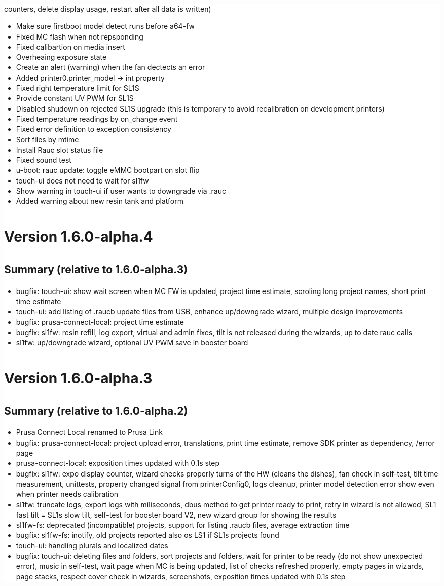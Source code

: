   counters, delete display usage, restart after all data is written)
- Make sure firstboot model detect runs before a64-fw
- Fixed MC flash when not repsponding
- Fixed calibartion on media insert
- Overheaing exposure state
- Create an alert (warning) when the fan dectects an error
- Added printer0.printer_model -> int property
- Fixed right temperature limit for SL1S
- Provide constant UV PWM for SL1S
- Disabled shudown on rejected SL1S upgrade (this is temporary to avoid
  recalibration on development printers)
- Fixed temperature readings by on_change event
- Fixed error definition to exception consistency
- Sort files by mtime
- Install Rauc slot status file
- Fixed sound test
- u-boot: rauc update: toggle eMMC bootpart on slot flip
- touch-ui does not need to wait for sl1fw
- Show warning in touch-ui if user wants to downgrade via .rauc
- Added warning about new resin tank and platform

# Version 1.6.0-alpha.4

## Summary (relative to 1.6.0-alpha.3)
- bugfix: touch-ui: show wait screen when MC FW is updated, project time estimate, scroling long project names, short print time estimate
- touch-ui: add listing of .raucb update files from USB, enhance up/downgrade wizard, multiple design improvements
- bugfix: prusa-connect-local: project time estimate
- bugfix: sl1fw: resin refill, log export, virtual and admin fixes, tilt is not released during the wizards, up to date rauc calls
- sl1fw: up/downgrade wizard, optional UV PWM save in booster board

# Version 1.6.0-alpha.3

## Summary (relative to 1.6.0-alpha.2)
- Prusa Connect Local renamed to Prusa Link
- bugfix: prusa-connect-local: project upload error, translations, print time estimate, remove SDK printer as dependency, /error page
- prusa-connect-local: exposition times updated with 0.1s step
- bugfix: sl1fw: expo display counter, wizard checks properly turns of the HW (cleans the dishes), fan check in self-test, tilt time measurement, unittests, property changed signal from printerConfig0, logs cleanup, printer model detection error show even when printer needs calibration
- sl1fw: truncate logs, export logs with miliseconds, dbus method to get printer ready to print, retry in wizard is not allowed, SL1 fast tilt = SL1s slow tilt, self-test for booster board V2, new wizard group for showing the results
- sl1fw-fs: deprecated (incompatible) projects, support for listing .raucb files, average extraction time
- bugfix: sl1fw-fs: inotify, old projects reported also os LS1 if SL1s projects found
- touch-ui: handling plurals and localized dates
- bugfix: touch-ui: deleting files and folders, sort projects and folders, wait for printer to be ready (do not show unexpected error), music in self-test, wait page when MC is being updated, list of checks refreshed properly, empty pages in wizards, page stacks, respect cover check in wizards, screenshots, exposition times updated with 0.1s step
